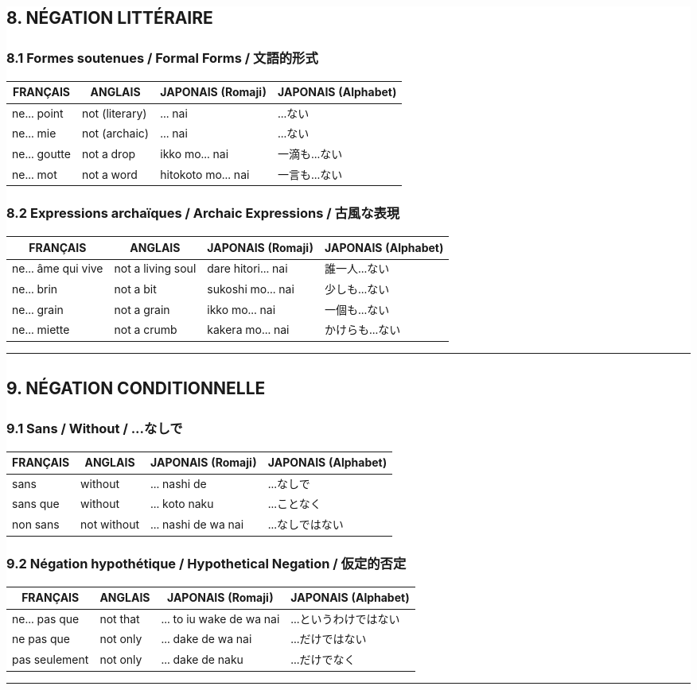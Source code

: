 
## 8. NÉGATION LITTÉRAIRE

### 8.1 Formes soutenues / Formal Forms / 文語的形式

| FRANÇAIS | ANGLAIS | JAPONAIS (Romaji) | JAPONAIS (Alphabet) |
|----------|---------|-------------------|---------------------|
| ne... point | not (literary) | ... nai | ...ない |
| ne... mie | not (archaic) | ... nai | ...ない |
| ne... goutte | not a drop | ikko mo... nai | 一滴も...ない |
| ne... mot | not a word | hitokoto mo... nai | 一言も...ない |

### 8.2 Expressions archaïques / Archaic Expressions / 古風な表現

| FRANÇAIS | ANGLAIS | JAPONAIS (Romaji) | JAPONAIS (Alphabet) |
|----------|---------|-------------------|---------------------|
| ne... âme qui vive | not a living soul | dare hitori... nai | 誰一人...ない |
| ne... brin | not a bit | sukoshi mo... nai | 少しも...ない |
| ne... grain | not a grain | ikko mo... nai | 一個も...ない |
| ne... miette | not a crumb | kakera mo... nai | かけらも...ない |

---

## 9. NÉGATION CONDITIONNELLE

### 9.1 Sans / Without / ...なしで

| FRANÇAIS | ANGLAIS | JAPONAIS (Romaji) | JAPONAIS (Alphabet) |
|----------|---------|-------------------|---------------------|
| sans | without | ... nashi de | ...なしで |
| sans que | without | ... koto naku | ...ことなく |
| non sans | not without | ... nashi de wa nai | ...なしではない |

### 9.2 Négation hypothétique / Hypothetical Negation / 仮定的否定

| FRANÇAIS | ANGLAIS | JAPONAIS (Romaji) | JAPONAIS (Alphabet) |
|----------|---------|-------------------|---------------------|
| ne... pas que | not that | ... to iu wake de wa nai | ...というわけではない |
| ne pas que | not only | ... dake de wa nai | ...だけではない |
| pas seulement | not only | ... dake de naku | ...だけでなく |

---